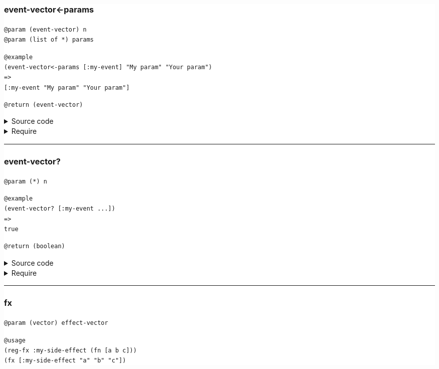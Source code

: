 ### event-vector<-params

```
@param (event-vector) n
@param (list of *) params
```

```
@example
(event-vector<-params [:my-event] "My param" "Your param")
=>
[:my-event "My param" "Your param"]
```

```
@return (event-vector)
```

<details><summary>Source code</summary></details>

<details><summary>Require</summary></details>

---

### event-vector?

```
@param (*) n
```

```
@example
(event-vector? [:my-event ...])
=>
true
```

```
@return (boolean)
```

<details><summary>Source code</summary></details>

<details><summary>Require</summary></details>

---

### fx

```
@param (vector) effect-vector
```

```
@usage
(reg-fx :my-side-effect (fn [a b c]))
(fx [:my-side-effect "a" "b" "c"])
```
